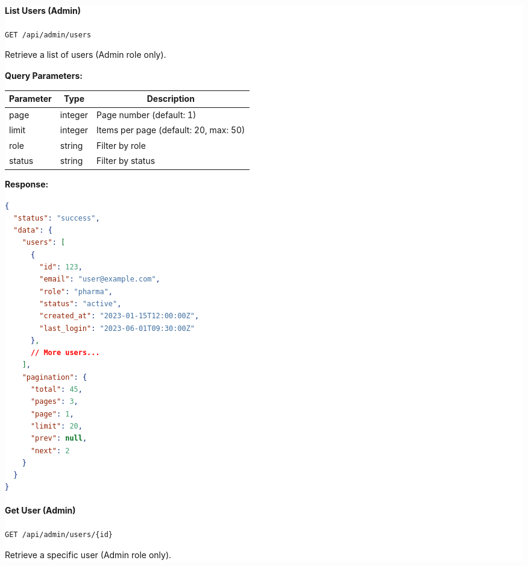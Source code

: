 #### List Users (Admin)

```
GET /api/admin/users
```

Retrieve a list of users (Admin role only).

**Query Parameters:**

| Parameter | Type | Description |
|-----------|------|-------------|
| page | integer | Page number (default: 1) |
| limit | integer | Items per page (default: 20, max: 50) |
| role | string | Filter by role |
| status | string | Filter by status |

**Response:**

```json
{
  "status": "success",
  "data": {
    "users": [
      {
        "id": 123,
        "email": "user@example.com",
        "role": "pharma",
        "status": "active",
        "created_at": "2023-01-15T12:00:00Z",
        "last_login": "2023-06-01T09:30:00Z"
      },
      // More users...
    ],
    "pagination": {
      "total": 45,
      "pages": 3,
      "page": 1,
      "limit": 20,
      "prev": null,
      "next": 2
    }
  }
}
```

#### Get User (Admin)

```
GET /api/admin/users/{id}
```

Retrieve a specific user (Admin role only).

